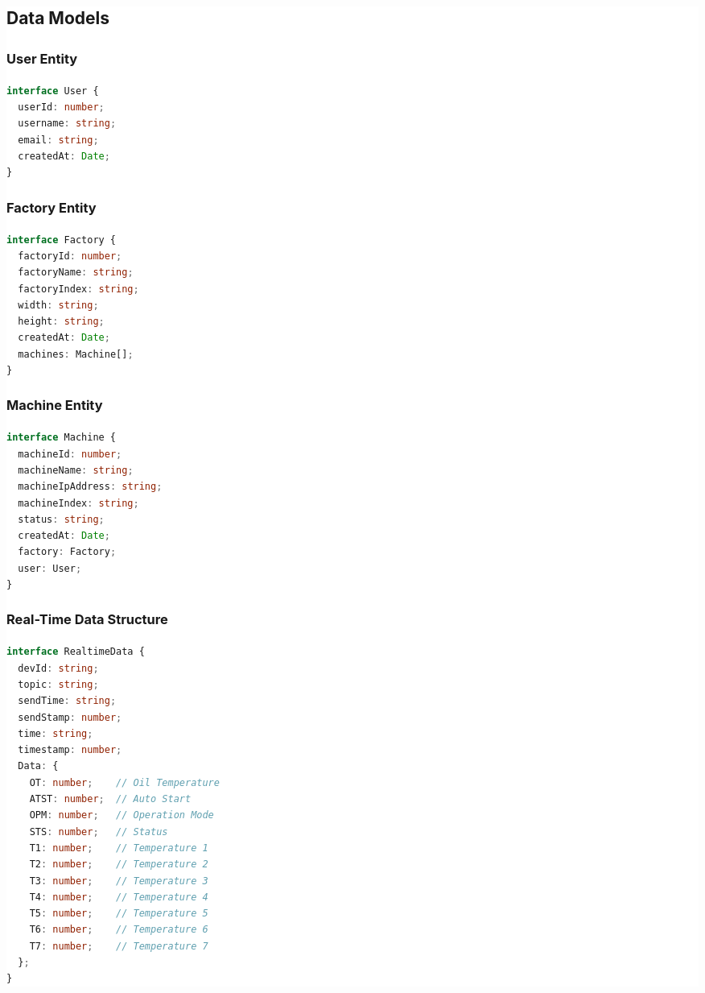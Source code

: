 ## Data Models

### User Entity
```typescript
interface User {
  userId: number;
  username: string;
  email: string;
  createdAt: Date;
}
```

### Factory Entity
```typescript
interface Factory {
  factoryId: number;
  factoryName: string;
  factoryIndex: string;
  width: string;
  height: string;
  createdAt: Date;
  machines: Machine[];
}
```

### Machine Entity
```typescript
interface Machine {
  machineId: number;
  machineName: string;
  machineIpAddress: string;
  machineIndex: string;
  status: string;
  createdAt: Date;
  factory: Factory;
  user: User;
}
```

### Real-Time Data Structure
```typescript
interface RealtimeData {
  devId: string;
  topic: string;
  sendTime: string;
  sendStamp: number;
  time: string;
  timestamp: number;
  Data: {
    OT: number;    // Oil Temperature
    ATST: number;  // Auto Start
    OPM: number;   // Operation Mode
    STS: number;   // Status
    T1: number;    // Temperature 1
    T2: number;    // Temperature 2
    T3: number;    // Temperature 3
    T4: number;    // Temperature 4
    T5: number;    // Temperature 5
    T6: number;    // Temperature 6
    T7: number;    // Temperature 7
  };
}
```